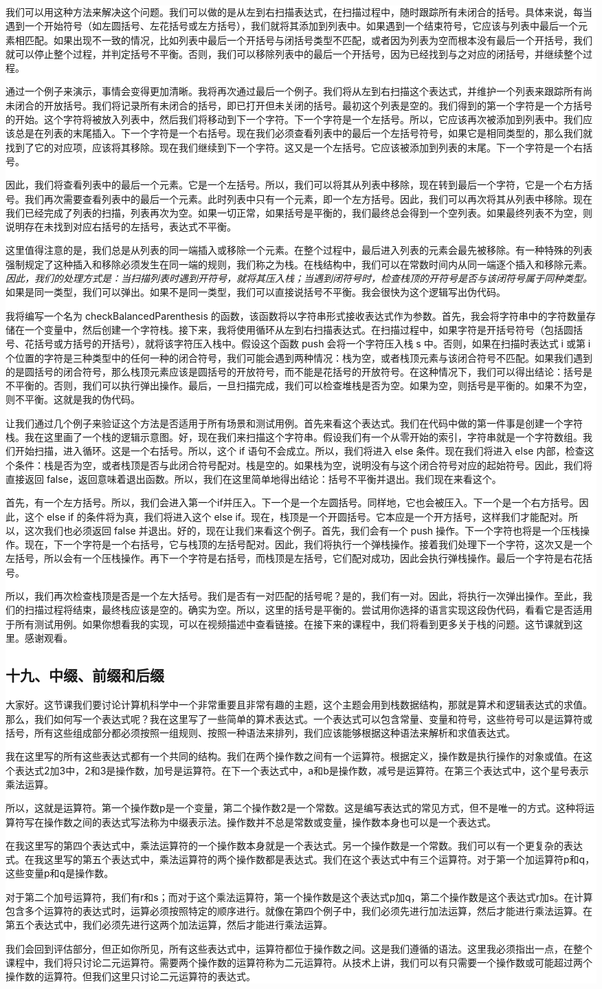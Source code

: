 我们可以用这种方法来解决这个问题。我们可以做的是从左到右扫描表达式，在扫描过程中，随时跟踪所有未闭合的括号。具体来说，每当遇到一个开始符号（如左圆括号、左花括号或左方括号），我们就将其添加到列表中。如果遇到一个结束符号，它应该与列表中最后一个元素相匹配。如果出现不一致的情况，比如列表中最后一个开括号与闭括号类型不匹配，或者因为列表为空而根本没有最后一个开括号，我们就可以停止整个过程，并判定括号不平衡。否则，我们可以移除列表中的最后一个开括号，因为已经找到与之对应的闭括号，并继续整个过程。

通过一个例子来演示，事情会变得更加清晰。我将再次通过最后一个例子。我们将从左到右扫描这个表达式，并维护一个列表来跟踪所有尚未闭合的开放括号。我们将记录所有未闭合的括号，即已打开但未关闭的括号。最初这个列表是空的。我们得到的第一个字符是一个方括号的开始。这个字符将被放入列表中，然后我们将移动到下一个字符。下一个字符是一个左括号。所以，它应该再次被添加到列表中。我们应该总是在列表的末尾插入。下一个字符是一个右括号。现在我们必须查看列表中的最后一个左括号符号，如果它是相同类型的，那么我们就找到了它的对应项，应该将其移除。现在我们继续到下一个字符。这又是一个左括号。它应该被添加到列表的末尾。下一个字符是一个右括号。

因此，我们将查看列表中的最后一个元素。它是一个左括号。所以，我们可以将其从列表中移除，现在转到最后一个字符，它是一个右方括号。我们再次需要查看列表中的最后一个元素。此时列表中只有一个元素，即一个左方括号。因此，我们可以再次将其从列表中移除。现在我们已经完成了列表的扫描，列表再次为空。如果一切正常，如果括号是平衡的，我们最终总会得到一个空列表。如果最终列表不为空，则说明存在未找到对应右括号的左括号，表达式不平衡。

这里值得注意的是，我们总是从列表的同一端插入或移除一个元素。在整个过程中，最后进入列表的元素会最先被移除。有一种特殊的列表强制规定了这种插入和移除必须发生在同一端的规则，我们称之为栈。在栈结构中，我们可以在常数时间内从同一端逐个插入和移除元素。*因此，我们的处理方式是：当扫描列表时遇到开符号，就将其压入栈；当遇到闭符号时，检查栈顶的开符号是否与该闭符号属于同种类型。* 如果是同一类型，我们可以弹出。如果不是同一类型，我们可以直接说括号不平衡。我会很快为这个逻辑写出伪代码。

我将编写一个名为 checkBalancedParenthesis 的函数，该函数将以字符串形式接收表达式作为参数。首先，我会将字符串中的字符数量存储在一个变量中，然后创建一个字符栈。接下来，我将使用循环从左到右扫描表达式。在扫描过程中，如果字符是开括号符号（包括圆括号、花括号或方括号的开括号），就将该字符压入栈中。假设这个函数 push 会将一个字符压入栈 s 中。否则，如果在扫描时表达式 i 或第 i 个位置的字符是三种类型中的任何一种的闭合符号，我们可能会遇到两种情况：栈为空，或者栈顶元素与该闭合符号不匹配。如果我们遇到的是圆括号的闭合符号，那么栈顶元素应该是圆括号的开放符号，而不能是花括号的开放符号。在这种情况下，我们可以得出结论：括号是不平衡的。否则，我们可以执行弹出操作。最后，一旦扫描完成，我们可以检查堆栈是否为空。如果为空，则括号是平衡的。如果不为空，则不平衡。这就是我的伪代码。

让我们通过几个例子来验证这个方法是否适用于所有场景和测试用例。首先来看这个表达式。我们在代码中做的第一件事是创建一个字符栈。我在这里画了一个栈的逻辑示意图。好，现在我们来扫描这个字符串。假设我们有一个从零开始的索引，字符串就是一个字符数组。我们开始扫描，进入循环。这是一个右括号。所以，这个 if 语句不会成立。所以，我们将进入 else 条件。现在我们将进入 else 内部，检查这个条件：栈是否为空，或者栈顶是否与此闭合符号配对。栈是空的。如果栈为空，说明没有与这个闭合符号对应的起始符号。因此，我们将直接返回 false，返回意味着退出函数。所以，我们在这里简单地得出结论：括号不平衡并退出。我们现在来看这个。

首先，有一个左方括号。所以，我们会进入第一个if并压入。下一个是一个左圆括号。同样地，它也会被压入。下一个是一个右方括号。因此，这个 else if 的条件将为真，我们将进入这个 else if。现在，栈顶是一个开圆括号。它本应是一个开方括号，这样我们才能配对。所以，这次我们也必须返回 false 并退出。好的，现在让我们来看这个例子。首先，我们会有一个 push 操作。下一个字符也将是一个压栈操作。现在，下一个字符是一个右括号，它与栈顶的左括号配对。因此，我们将执行一个弹栈操作。接着我们处理下一个字符，这次又是一个左括号，所以会有一个压栈操作。再下一个字符是右括号，而栈顶是左括号，它们配对成功，因此会执行弹栈操作。最后一个字符是右花括号。

所以，我们再次检查栈顶是否是一个左大括号。我们是否有一对匹配的括号呢？是的，我们有一对。因此，将执行一次弹出操作。至此，我们的扫描过程将结束，最终栈应该是空的。确实为空。所以，这里的括号是平衡的。尝试用你选择的语言实现这段伪代码，看看它是否适用于所有测试用例。如果你想看我的实现，可以在视频描述中查看链接。在接下来的课程中，我们将看到更多关于栈的问题。这节课就到这里。感谢观看。


## 十九、中缀、前缀和后缀

大家好。这节课我们要讨论计算机科学中一个非常重要且非常有趣的主题，这个主题会用到栈数据结构，那就是算术和逻辑表达式的求值。那么，我们如何写一个表达式呢？我在这里写了一些简单的算术表达式。一个表达式可以包含常量、变量和符号，这些符号可以是运算符或括号，所有这些组成部分都必须按照一组规则、按照一种语法来排列，我们应该能够根据这种语法来解析和求值表达式。

我在这里写的所有这些表达式都有一个共同的结构。我们在两个操作数之间有一个运算符。根据定义，操作数是执行操作的对象或值。在这个表达式2加3中，2和3是操作数，加号是运算符。在下一个表达式中，a和b是操作数，减号是运算符。在第三个表达式中，这个星号表示乘法运算。

所以，这就是运算符。第一个操作数p是一个变量，第二个操作数2是一个常数。这是编写表达式的常见方式，但不是唯一的方式。这种将运算符写在操作数之间的表达式写法称为中缀表示法。操作数并不总是常数或变量，操作数本身也可以是一个表达式。

在我这里写的第四个表达式中，乘法运算符的一个操作数本身就是一个表达式。另一个操作数是一个常数。我们可以有一个更复杂的表达式。在我这里写的第五个表达式中，乘法运算符的两个操作数都是表达式。我们在这个表达式中有三个运算符。对于第一个加运算符p和q，这些变量p和q是操作数。

对于第二个加号运算符，我们有r和s；而对于这个乘法运算符，第一个操作数是这个表达式p加q，第二个操作数是这个表达式r加s。在计算包含多个运算符的表达式时，运算必须按照特定的顺序进行。就像在第四个例子中，我们必须先进行加法运算，然后才能进行乘法运算。在第五个表达式中，我们必须先进行这两个加法运算，然后才能进行乘法运算。

我们会回到评估部分，但正如你所见，所有这些表达式中，运算符都位于操作数之间。这是我们遵循的语法。这里我必须指出一点，在整个课程中，我们将只讨论二元运算符。需要两个操作数的运算符称为二元运算符。从技术上讲，我们可以有只需要一个操作数或可能超过两个操作数的运算符。但我们这里只讨论二元运算符的表达式。

